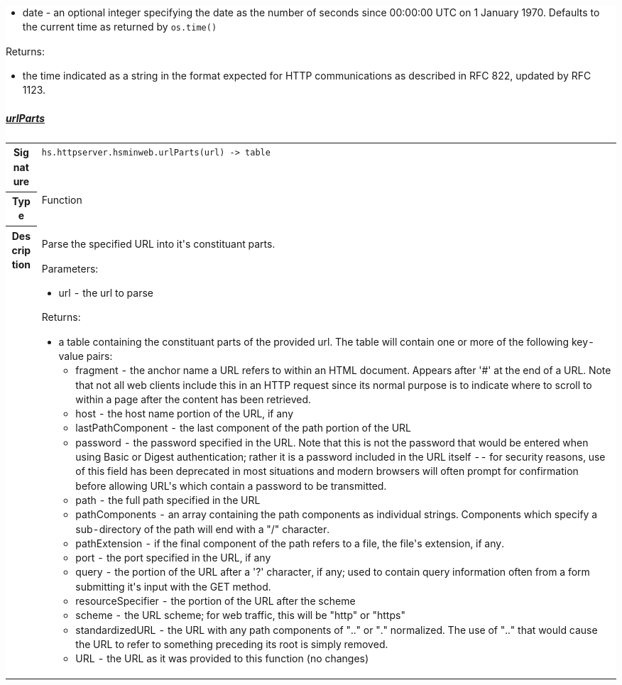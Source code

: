 <ul>
<li>date - an optional integer specifying the date as the number of seconds since 00:00:00 UTC on 1 January 1970.  Defaults to the current time as returned by <code>os.time()</code></li>
</ul>
<p>Returns:</p>
<ul>
<li>the time indicated as a string in the format expected for HTTP communications as described in RFC 822, updated by RFC 1123.</li>
</ul>
</td>
              </tr>
            </table>
          </section>
          <section id="urlParts">
            <a name="//apple_ref/cpp/Function/urlParts" class="dashAnchor"></a>
            <h5><a href="#urlParts">urlParts</a></h5>
            <table>
              <tr>
                <th>Signature</th>
                <td><code>hs.httpserver.hsminweb.urlParts(url) -&gt; table</code></td>
              </tr>
              <tr>
                <th>Type</th>
                <td>Function</td>
              </tr>
              <tr>
                <th>Description</th>
                <td><p>Parse the specified URL into it's constituant parts.</p>
<p>Parameters:</p>
<ul>
<li>url - the url to parse</li>
</ul>
<p>Returns:</p>
<ul>
<li>a table containing the constituant parts of the provided url.  The table will contain one or more of the following key-value pairs:<ul>
<li>fragment           - the anchor name a URL refers to within an HTML document.  Appears after '#' at the end of a URL.  Note that not all web clients include this in an HTTP request since its normal purpose is to indicate where to scroll to within a page after the content has been retrieved.</li>
<li>host               - the host name portion of the URL, if any</li>
<li>lastPathComponent  - the last component of the path portion of the URL</li>
<li>password           - the password specified in the URL.  Note that this is not the password that would be entered when using Basic or Digest authentication; rather it is a password included in the URL itself -- for security reasons, use of this field has been deprecated in most situations and modern browsers will often prompt for confirmation before allowing URL's which contain a password to be transmitted.</li>
<li>path               - the full path specified in the URL</li>
<li>pathComponents     - an array containing the path components as individual strings.  Components which specify a sub-directory of the path will end with a "/" character.</li>
<li>pathExtension      - if the final component of the path refers to a file, the file's extension, if any.</li>
<li>port               - the port specified in the URL, if any</li>
<li>query              - the portion of the URL after a '?' character, if any; used to contain query information often from a form submitting it's input with the GET method.</li>
<li>resourceSpecifier  - the portion of the URL after the scheme</li>
<li>scheme             - the URL scheme; for web traffic, this will be "http" or "https"</li>
<li>standardizedURL    - the URL with any path components of ".." or "." normalized.  The use of ".." that would cause the URL to refer to something preceding its root is simply removed.</li>
<li>URL                - the URL as it was provided to this function (no changes)</li>